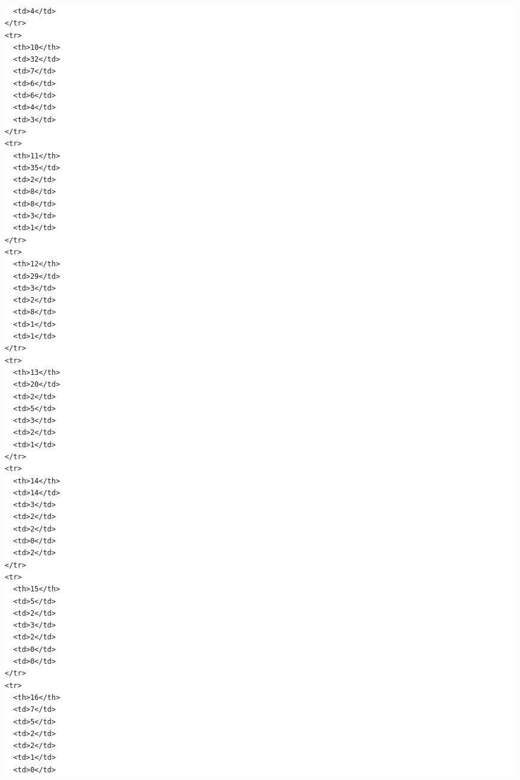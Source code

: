       <td>4</td>
    </tr>
    <tr>
      <th>10</th>
      <td>32</td>
      <td>7</td>
      <td>6</td>
      <td>6</td>
      <td>4</td>
      <td>3</td>
    </tr>
    <tr>
      <th>11</th>
      <td>35</td>
      <td>2</td>
      <td>8</td>
      <td>8</td>
      <td>3</td>
      <td>1</td>
    </tr>
    <tr>
      <th>12</th>
      <td>29</td>
      <td>3</td>
      <td>2</td>
      <td>8</td>
      <td>1</td>
      <td>1</td>
    </tr>
    <tr>
      <th>13</th>
      <td>20</td>
      <td>2</td>
      <td>5</td>
      <td>3</td>
      <td>2</td>
      <td>1</td>
    </tr>
    <tr>
      <th>14</th>
      <td>14</td>
      <td>3</td>
      <td>2</td>
      <td>2</td>
      <td>0</td>
      <td>2</td>
    </tr>
    <tr>
      <th>15</th>
      <td>5</td>
      <td>2</td>
      <td>3</td>
      <td>2</td>
      <td>0</td>
      <td>0</td>
    </tr>
    <tr>
      <th>16</th>
      <td>7</td>
      <td>5</td>
      <td>2</td>
      <td>2</td>
      <td>1</td>
      <td>0</td>